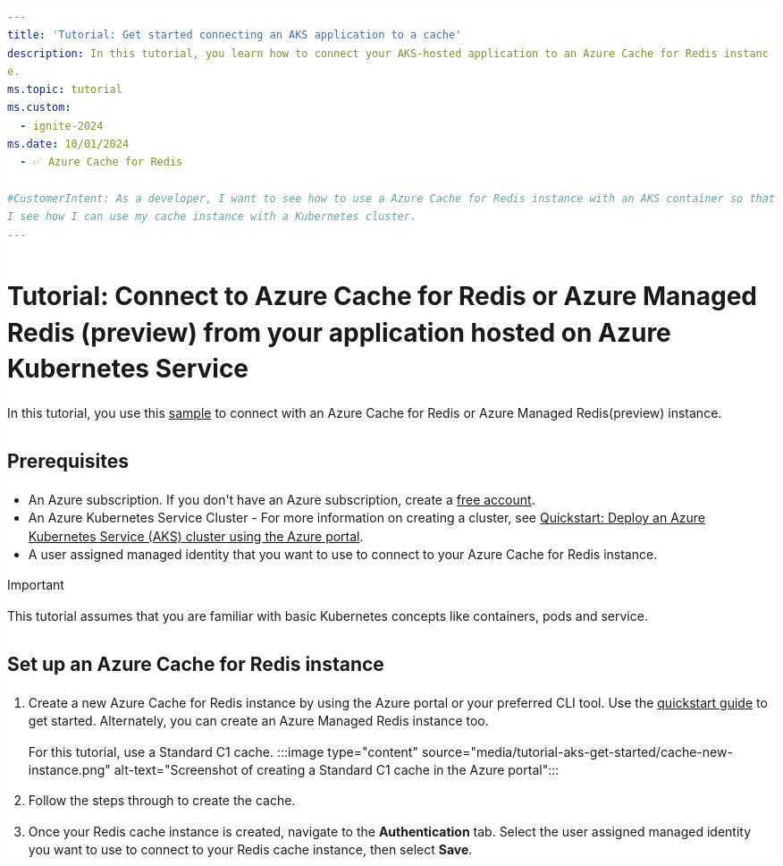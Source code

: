 ```yaml
---
title: 'Tutorial: Get started connecting an AKS application to a cache'
description: In this tutorial, you learn how to connect your AKS-hosted application to an Azure Cache for Redis instance.
ms.topic: tutorial
ms.custom:
  - ignite-2024
ms.date: 10/01/2024
  - ✅ Azure Cache for Redis

#CustomerIntent: As a developer, I want to see how to use a Azure Cache for Redis instance with an AKS container so that I see how I can use my cache instance with a Kubernetes cluster.
---
```


# Tutorial: Connect to Azure Cache for Redis or Azure Managed Redis (preview) from your application hosted on Azure Kubernetes Service

In this tutorial, you use this [sample](https://github.com/Azure-Samples/azure-cache-redis-samples/tree/main/tutorial/connect-from-aks) to connect with an Azure Cache for Redis or Azure Managed Redis(preview) instance.

## Prerequisites

- An Azure subscription. If you don't have an Azure subscription, create a [free account](https://azure.microsoft.com/free/?WT.mc_id=A261C142F).
- An Azure Kubernetes Service Cluster - For more information on creating a cluster, see [Quickstart: Deploy an Azure Kubernetes Service (AKS) cluster using the Azure portal](/azure/aks/learn/quick-kubernetes-deploy-portal).
- A user assigned managed identity that you want to use to connect to your Azure Cache for Redis instance.

> [!IMPORTANT]
> This tutorial assumes that you are familiar with basic Kubernetes concepts like containers, pods and service.

## Set up an Azure Cache for Redis instance

1. Create a new Azure Cache for Redis instance by using the Azure portal or your preferred CLI tool. Use the [quickstart guide](../azure-cache-for-redis/quickstart-create-redis.md) to get started. Alternately, you can create an Azure Managed Redis instance too.

    For this tutorial, use a Standard C1 cache.
    :::image type="content" source="media/tutorial-aks-get-started/cache-new-instance.png" alt-text="Screenshot of creating a Standard C1 cache in the Azure portal":::

1. Follow the steps through to create the cache.

1. Once your Redis cache instance is created, navigate to the **Authentication** tab. Select the user assigned managed identity you want to use to connect to your Redis cache instance, then select **Save**.
